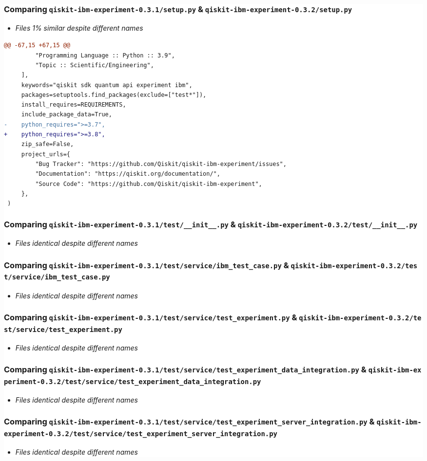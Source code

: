 ### Comparing `qiskit-ibm-experiment-0.3.1/setup.py` & `qiskit-ibm-experiment-0.3.2/setup.py`

 * *Files 1% similar despite different names*

```diff
@@ -67,15 +67,15 @@
         "Programming Language :: Python :: 3.9",
         "Topic :: Scientific/Engineering",
     ],
     keywords="qiskit sdk quantum api experiment ibm",
     packages=setuptools.find_packages(exclude=["test*"]),
     install_requires=REQUIREMENTS,
     include_package_data=True,
-    python_requires=">=3.7",
+    python_requires=">=3.8",
     zip_safe=False,
     project_urls={
         "Bug Tracker": "https://github.com/Qiskit/qiskit-ibm-experiment/issues",
         "Documentation": "https://qiskit.org/documentation/",
         "Source Code": "https://github.com/Qiskit/qiskit-ibm-experiment",
     },
 )
```

### Comparing `qiskit-ibm-experiment-0.3.1/test/__init__.py` & `qiskit-ibm-experiment-0.3.2/test/__init__.py`

 * *Files identical despite different names*

### Comparing `qiskit-ibm-experiment-0.3.1/test/service/ibm_test_case.py` & `qiskit-ibm-experiment-0.3.2/test/service/ibm_test_case.py`

 * *Files identical despite different names*

### Comparing `qiskit-ibm-experiment-0.3.1/test/service/test_experiment.py` & `qiskit-ibm-experiment-0.3.2/test/service/test_experiment.py`

 * *Files identical despite different names*

### Comparing `qiskit-ibm-experiment-0.3.1/test/service/test_experiment_data_integration.py` & `qiskit-ibm-experiment-0.3.2/test/service/test_experiment_data_integration.py`

 * *Files identical despite different names*

### Comparing `qiskit-ibm-experiment-0.3.1/test/service/test_experiment_server_integration.py` & `qiskit-ibm-experiment-0.3.2/test/service/test_experiment_server_integration.py`

 * *Files identical despite different names*
